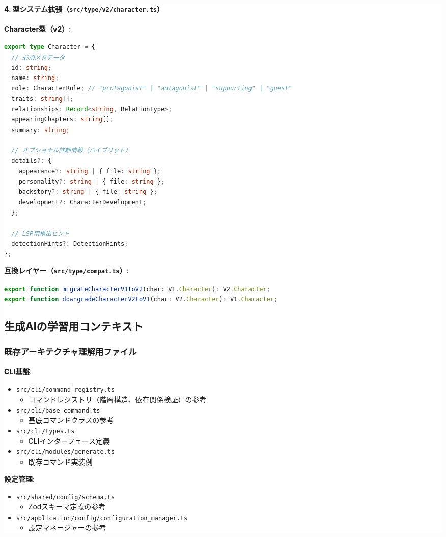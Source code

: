 #### 4. 型システム拡張（`src/type/v2/character.ts`）

**Character型（v2）**:
```typescript
export type Character = {
  // 必須メタデータ
  id: string;
  name: string;
  role: CharacterRole; // "protagonist" | "antagonist" | "supporting" | "guest"
  traits: string[];
  relationships: Record<string, RelationType>;
  appearingChapters: string[];
  summary: string;

  // オプショナル詳細情報（ハイブリッド）
  details?: {
    appearance?: string | { file: string };
    personality?: string | { file: string };
    backstory?: string | { file: string };
    development?: CharacterDevelopment;
  };

  // LSP用検出ヒント
  detectionHints?: DetectionHints;
};
```

**互換レイヤー（`src/type/compat.ts`）**:
```typescript
export function migrateCharacterV1toV2(char: V1.Character): V2.Character;
export function downgradeCharacterV2toV1(char: V2.Character): V1.Character;
```

## 生成AIの学習用コンテキスト

### 既存アーキテクチャ理解用ファイル

**CLI基盤**:
- `src/cli/command_registry.ts`
  - コマンドレジストリ（階層構造、依存関係検証）の参考
- `src/cli/base_command.ts`
  - 基底コマンドクラスの参考
- `src/cli/types.ts`
  - CLIインターフェース定義
- `src/cli/modules/generate.ts`
  - 既存コマンド実装例

**設定管理**:
- `src/shared/config/schema.ts`
  - Zodスキーマ定義の参考
- `src/application/config/configuration_manager.ts`
  - 設定マネージャーの参考
